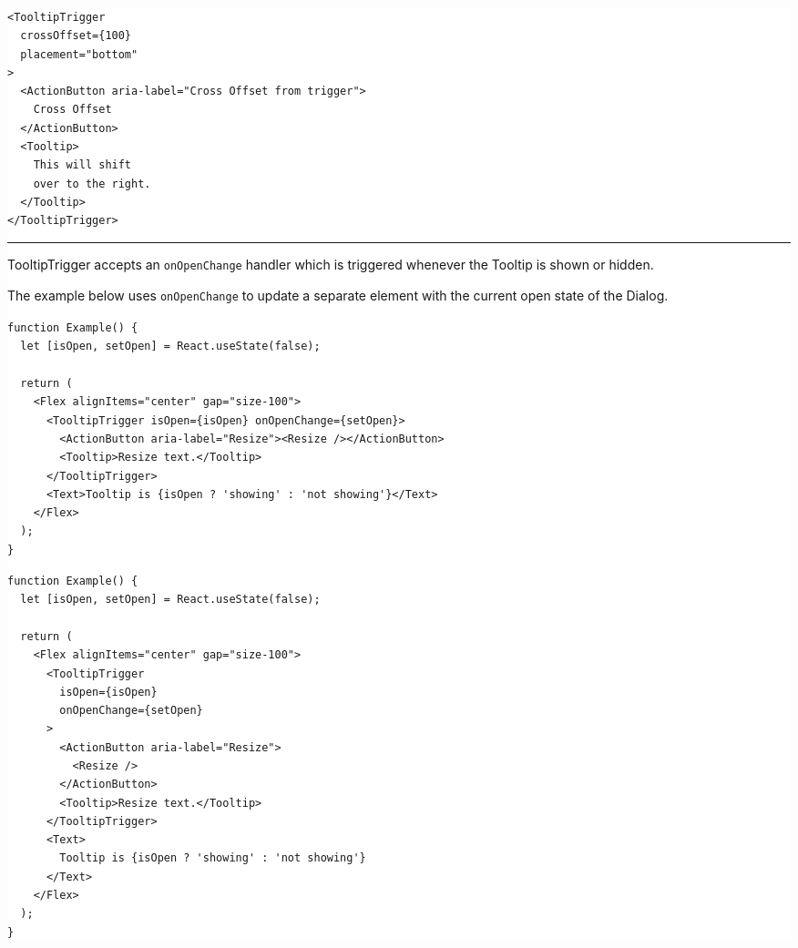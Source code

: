 ```
<TooltipTrigger
  crossOffset={100}
  placement="bottom"
>
  <ActionButton aria-label="Cross Offset from trigger">
    Cross Offset
  </ActionButton>
  <Tooltip>
    This will shift
    over to the right.
  </Tooltip>
</TooltipTrigger>
```

* * *

TooltipTrigger accepts an `onOpenChange` handler which is triggered whenever the Tooltip is shown or hidden.

The example below uses `onOpenChange` to update a separate element with the current open state of the Dialog.

```
function Example() {
  let [isOpen, setOpen] = React.useState(false);

  return (
    <Flex alignItems="center" gap="size-100">
      <TooltipTrigger isOpen={isOpen} onOpenChange={setOpen}>
        <ActionButton aria-label="Resize"><Resize /></ActionButton>
        <Tooltip>Resize text.</Tooltip>
      </TooltipTrigger>
      <Text>Tooltip is {isOpen ? 'showing' : 'not showing'}</Text>
    </Flex>
  );
}
```

```
function Example() {
  let [isOpen, setOpen] = React.useState(false);

  return (
    <Flex alignItems="center" gap="size-100">
      <TooltipTrigger
        isOpen={isOpen}
        onOpenChange={setOpen}
      >
        <ActionButton aria-label="Resize">
          <Resize />
        </ActionButton>
        <Tooltip>Resize text.</Tooltip>
      </TooltipTrigger>
      <Text>
        Tooltip is {isOpen ? 'showing' : 'not showing'}
      </Text>
    </Flex>
  );
}
```
